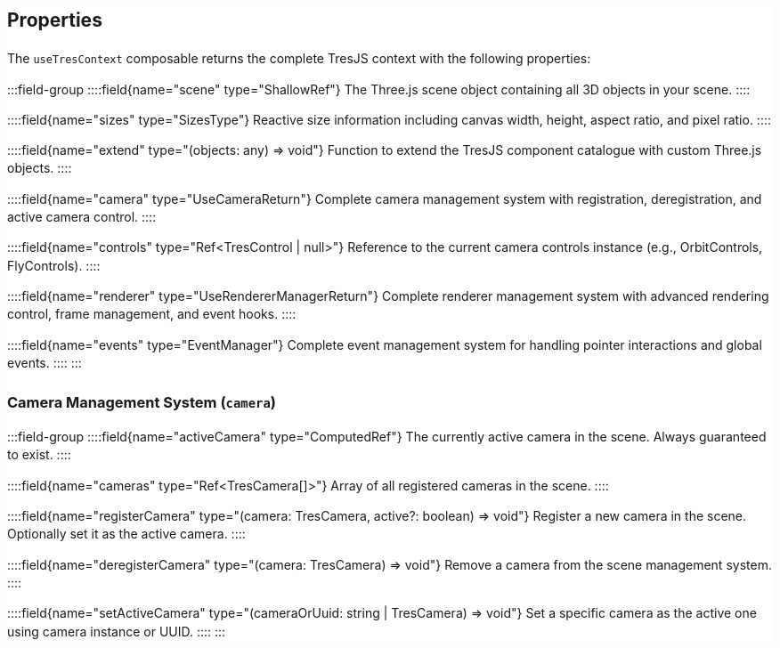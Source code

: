 ## Properties

The `useTresContext` composable returns the complete TresJS context with the following properties:

:::field-group
  ::::field{name="scene" type="ShallowRef<TresScene>"}
  The Three.js scene object containing all 3D objects in your scene.
  ::::

  ::::field{name="sizes" type="SizesType"}
  Reactive size information including canvas width, height, aspect ratio, and pixel ratio.
  ::::

  ::::field{name="extend" type="(objects: any) => void"}
  Function to extend the TresJS component catalogue with custom Three.js objects.
  ::::

  ::::field{name="camera" type="UseCameraReturn"}
  Complete camera management system with registration, deregistration, and active camera control.
  ::::

  ::::field{name="controls" type="Ref<TresControl | null>"}
  Reference to the current camera controls instance (e.g., OrbitControls, FlyControls).
  ::::

  ::::field{name="renderer" type="UseRendererManagerReturn"}
  Complete renderer management system with advanced rendering control, frame management, and event hooks.
  ::::

  ::::field{name="events" type="EventManager"}
  Complete event management system for handling pointer interactions and global events.
  ::::
:::

### Camera Management System (`camera`)

:::field-group
  ::::field{name="activeCamera" type="ComputedRef<TresCamera>"}
  The currently active camera in the scene. Always guaranteed to exist.
  ::::

  ::::field{name="cameras" type="Ref<TresCamera[]>"}
  Array of all registered cameras in the scene.
  ::::

  ::::field{name="registerCamera" type="(camera: TresCamera, active?: boolean) => void"}
  Register a new camera in the scene. Optionally set it as the active camera.
  ::::

  ::::field{name="deregisterCamera" type="(camera: TresCamera) => void"}
  Remove a camera from the scene management system.
  ::::

  ::::field{name="setActiveCamera" type="(cameraOrUuid: string | TresCamera) => void"}
  Set a specific camera as the active one using camera instance or UUID.
  ::::
:::
